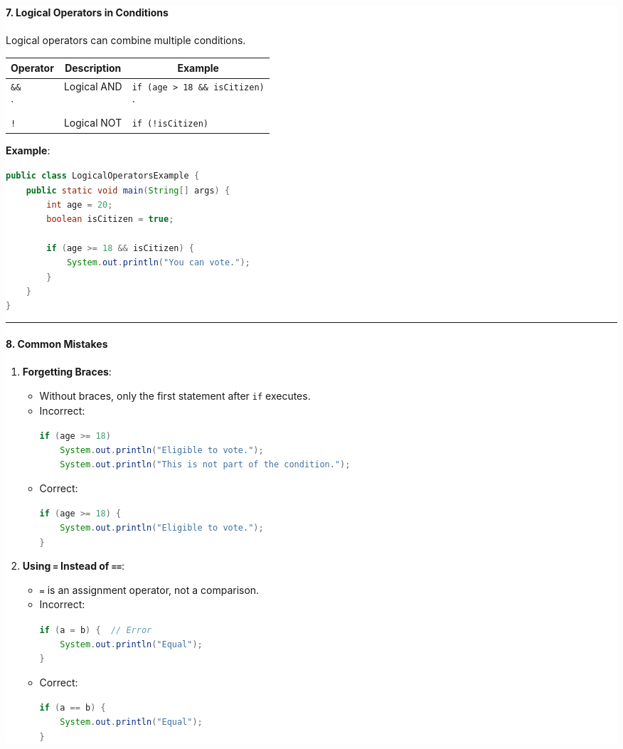 #### **7. Logical Operators in Conditions**

Logical operators can combine multiple conditions.

| **Operator** | **Description**         | **Example**                 |
|--------------|-------------------------|-----------------------------|
| `&&`         | Logical AND             | `if (age > 18 && isCitizen)`|
| `||`         | Logical OR              | `if (age < 18 || isCitizen)`|
| `!`          | Logical NOT             | `if (!isCitizen)`           |

**Example**:
```java
public class LogicalOperatorsExample {
    public static void main(String[] args) {
        int age = 20;
        boolean isCitizen = true;

        if (age >= 18 && isCitizen) {
            System.out.println("You can vote.");
        }
    }
}
```

---

#### **8. Common Mistakes**

1. **Forgetting Braces**:
   - Without braces, only the first statement after `if` executes.
   - Incorrect:
     ```java
     if (age >= 18)
         System.out.println("Eligible to vote.");
         System.out.println("This is not part of the condition.");
     ```
   - Correct:
     ```java
     if (age >= 18) {
         System.out.println("Eligible to vote.");
     }
     ```

2. **Using `=` Instead of `==`**:
   - `=` is an assignment operator, not a comparison.
   - Incorrect:
     ```java
     if (a = b) {  // Error
         System.out.println("Equal");
     }
     ```
   - Correct:
     ```java
     if (a == b) {
         System.out.println("Equal");
     }
     ```
